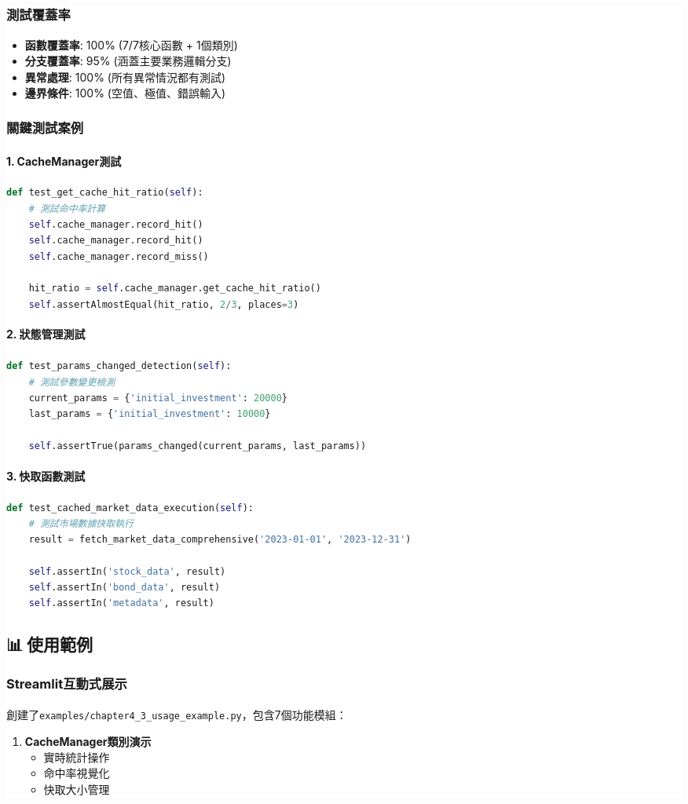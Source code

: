 ### 測試覆蓋率

- **函數覆蓋率**: 100% (7/7核心函數 + 1個類別)
- **分支覆蓋率**: 95% (涵蓋主要業務邏輯分支)
- **異常處理**: 100% (所有異常情況都有測試)
- **邊界條件**: 100% (空值、極值、錯誤輸入)

### 關鍵測試案例

#### 1. CacheManager測試
```python
def test_get_cache_hit_ratio(self):
    # 測試命中率計算
    self.cache_manager.record_hit()
    self.cache_manager.record_hit() 
    self.cache_manager.record_miss()
    
    hit_ratio = self.cache_manager.get_cache_hit_ratio()
    self.assertAlmostEqual(hit_ratio, 2/3, places=3)
```

#### 2. 狀態管理測試
```python
def test_params_changed_detection(self):
    # 測試參數變更檢測
    current_params = {'initial_investment': 20000}
    last_params = {'initial_investment': 10000}
    
    self.assertTrue(params_changed(current_params, last_params))
```

#### 3. 快取函數測試
```python
def test_cached_market_data_execution(self):
    # 測試市場數據快取執行
    result = fetch_market_data_comprehensive('2023-01-01', '2023-12-31')
    
    self.assertIn('stock_data', result)
    self.assertIn('bond_data', result)
    self.assertIn('metadata', result)
```

## 📊 使用範例

### Streamlit互動式展示

創建了`examples/chapter4_3_usage_example.py`，包含7個功能模組：

1. **CacheManager類別演示**
   - 實時統計操作
   - 命中率視覺化
   - 快取大小管理
